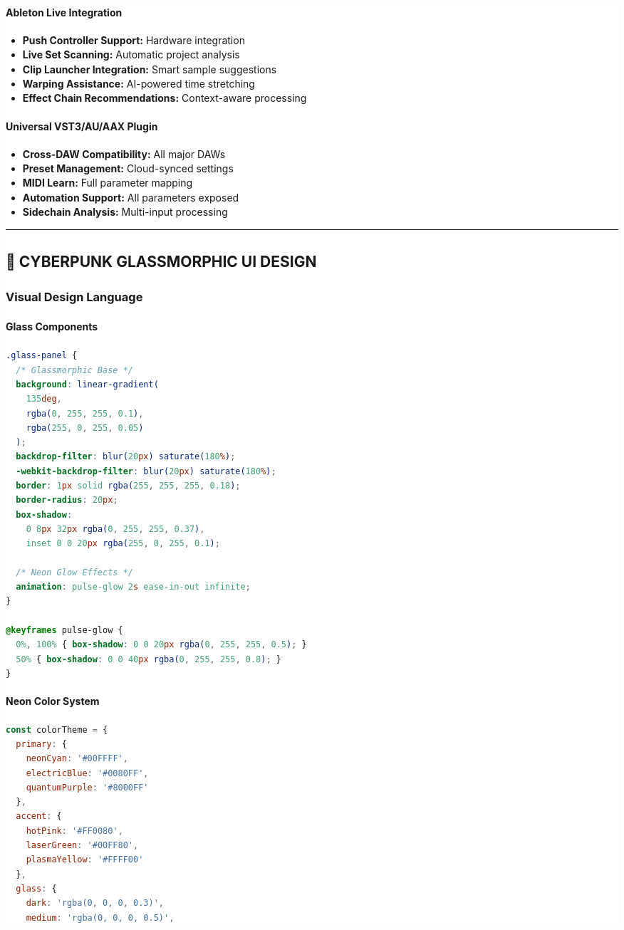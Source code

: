 #### Ableton Live Integration
- **Push Controller Support:** Hardware integration
- **Live Set Scanning:** Automatic project analysis
- **Clip Launcher Integration:** Smart sample suggestions
- **Warping Assistance:** AI-powered time stretching
- **Effect Chain Recommendations:** Context-aware processing

#### Universal VST3/AU/AAX Plugin
- **Cross-DAW Compatibility:** All major DAWs
- **Preset Management:** Cloud-synced settings
- **MIDI Learn:** Full parameter mapping
- **Automation Support:** All parameters exposed
- **Sidechain Analysis:** Multi-input processing

---

## 🎨 CYBERPUNK GLASSMORPHIC UI DESIGN

### Visual Design Language

#### Glass Components
```css
.glass-panel {
  /* Glassmorphic Base */
  background: linear-gradient(
    135deg,
    rgba(0, 255, 255, 0.1),
    rgba(255, 0, 255, 0.05)
  );
  backdrop-filter: blur(20px) saturate(180%);
  -webkit-backdrop-filter: blur(20px) saturate(180%);
  border: 1px solid rgba(255, 255, 255, 0.18);
  border-radius: 20px;
  box-shadow: 
    0 8px 32px rgba(0, 255, 255, 0.37),
    inset 0 0 20px rgba(255, 0, 255, 0.1);
    
  /* Neon Glow Effects */
  animation: pulse-glow 2s ease-in-out infinite;
}

@keyframes pulse-glow {
  0%, 100% { box-shadow: 0 0 20px rgba(0, 255, 255, 0.5); }
  50% { box-shadow: 0 0 40px rgba(0, 255, 255, 0.8); }
}
```

#### Neon Color System
```javascript
const colorTheme = {
  primary: {
    neonCyan: '#00FFFF',
    electricBlue: '#0080FF',
    quantumPurple: '#8000FF'
  },
  accent: {
    hotPink: '#FF0080',
    laserGreen: '#00FF80',
    plasmaYellow: '#FFFF00'
  },
  glass: {
    dark: 'rgba(0, 0, 0, 0.3)',
    medium: 'rgba(0, 0, 0, 0.5)',
```